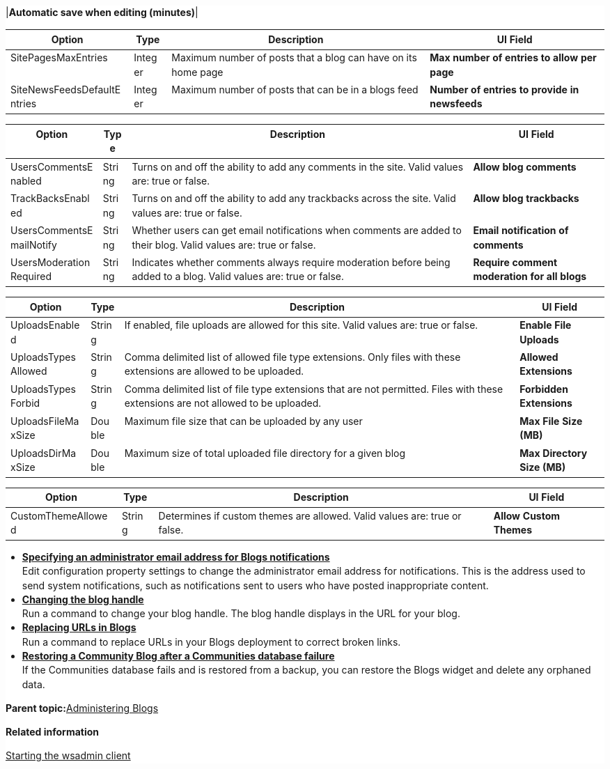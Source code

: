 |**Automatic save when editing \(minutes\)**|

|Option|Type|Description|UI Field|
|------|----|-----------|--------|
|SitePagesMaxEntries|Integer|Maximum number of posts that a blog can have on its home page|**Max number of entries to allow per page**|
|SiteNewsFeedsDefaultEntries|Integer|Maximum number of posts that can be in a blogs feed|**Number of entries to provide in newsfeeds**|

|Option|Type|Description|UI Field|
|------|----|-----------|--------|
|UsersCommentsEnabled|String|Turns on and off the ability to add any comments in the site. Valid values are: true or false.|**Allow blog comments**|
|TrackBacksEnabled|String|Turns on and off the ability to add any trackbacks across the site. Valid values are: true or false.|**Allow blog trackbacks**|
|UsersCommentsEmailNotify|String|Whether users can get email notifications when comments are added to their blog. Valid values are: true or false.|**Email notification of comments**|
|UsersModerationRequired|String|Indicates whether comments always require moderation before being added to a blog. Valid values are: true or false.|**Require comment moderation for all blogs**|

|Option|Type|Description|UI Field|
|------|----|-----------|--------|
|UploadsEnabled|String|If enabled, file uploads are allowed for this site. Valid values are: true or false.|**Enable File Uploads**|
|UploadsTypesAllowed|String|Comma delimited list of allowed file type extensions. Only files with these extensions are allowed to be uploaded.|**Allowed Extensions**|
|UploadsTypesForbid|String|Comma delimited list of file type extensions that are not permitted. Files with these extensions are not allowed to be uploaded.|**Forbidden Extensions**|
|UploadsFileMaxSize|Double|Maximum file size that can be uploaded by any user|**Max File Size \(MB\)**|
|UploadsDirMaxSize|Double|Maximum size of total uploaded file directory for a given blog|**Max Directory Size \(MB\)**|

|Option|Type|Description|UI Field|
|------|----|-----------|--------|
|CustomThemeAllowed|String|Determines if custom themes are allowed. Valid values are: true or false.|**Allow Custom Themes**|

-   **[Specifying an administrator email address for Blogs notifications](../admin/t_admin_blogs_admin_email.md)**  
Edit configuration property settings to change the administrator email address for notifications. This is the address used to send system notifications, such as notifications sent to users who have posted inappropriate content.
-   **[Changing the blog handle](../admin/t_admin_blogs_change_blog_handle.md)**  
Run a command to change your blog handle. The blog handle displays in the URL for your blog.
-   **[Replacing URLs in Blogs](../admin/t_admin_blogs_replace_urls.md)**  
Run a command to replace URLs in your Blogs deployment to correct broken links.
-   **[Restoring a Community Blog after a Communities database failure](../admin/c_admin_blogs_restoring_community_blog.md)**  
If the Communities database fails and is restored from a backup, you can restore the Blogs widget and delete any orphaned data.

**Parent topic:**[Administering Blogs](../admin/c_administering_blogs.md)

**Related information**  


[Starting the wsadmin client](../admin/t_admin_wsadmin_starting.md)

